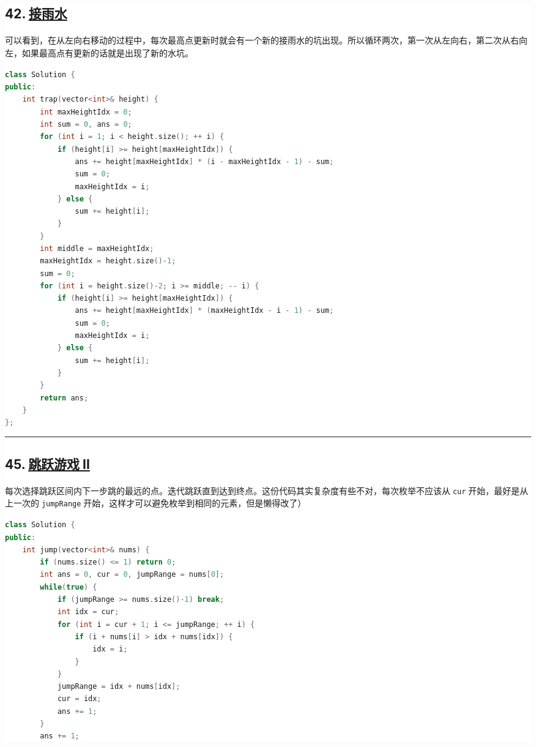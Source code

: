 ## 42. [接雨水](https://leetcode.cn/problems/trapping-rain-water/?envType=study-plan-v2&envId=top-100-liked)

可以看到，在从左向右移动的过程中，每次最高点更新时就会有一个新的接雨水的坑出现。所以循环两次，第一次从左向右，第二次从右向左，如果最高点有更新的话就是出现了新的水坑。

```cpp
class Solution {
public:
    int trap(vector<int>& height) {
        int maxHeightIdx = 0;
        int sum = 0, ans = 0;
        for (int i = 1; i < height.size(); ++ i) {
            if (height[i] >= height[maxHeightIdx]) {
                ans += height[maxHeightIdx] * (i - maxHeightIdx - 1) - sum;
                sum = 0;
                maxHeightIdx = i;
            } else {
                sum += height[i];
            }
        }
        int middle = maxHeightIdx;
        maxHeightIdx = height.size()-1;
        sum = 0;
        for (int i = height.size()-2; i >= middle; -- i) {
            if (height[i] >= height[maxHeightIdx]) {
                ans += height[maxHeightIdx] * (maxHeightIdx - i - 1) - sum;
                sum = 0;
                maxHeightIdx = i;
            } else {
                sum += height[i];
            }
        }
        return ans;
    }
};
```

---

## 45. [跳跃游戏 II](https://leetcode.cn/problems/jump-game-ii/description/?envType=study-plan-v2&envId=top-100-liked)

每次选择跳跃区间内下一步跳的最远的点。迭代跳跃直到达到终点。这份代码其实复杂度有些不对，每次枚举不应该从 `cur` 开始，最好是从上一次的 `jumpRange` 开始，这样才可以避免枚举到相同的元素，但是懒得改了）

```cpp
class Solution {
public:
    int jump(vector<int>& nums) {
        if (nums.size() <= 1) return 0;
        int ans = 0, cur = 0, jumpRange = nums[0];
        while(true) {
            if (jumpRange >= nums.size()-1) break;
            int idx = cur;
            for (int i = cur + 1; i <= jumpRange; ++ i) {
                if (i + nums[i] > idx + nums[idx]) {
                    idx = i;
                }
            }
            jumpRange = idx + nums[idx];
            cur = idx;
            ans += 1;
        }
        ans += 1;
```